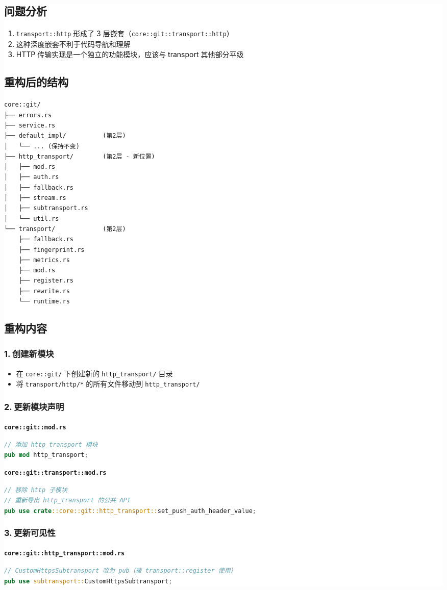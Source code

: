 ## 问题分析
1. `transport::http` 形成了 3 层嵌套（`core::git::transport::http`）
2. 这种深度嵌套不利于代码导航和理解
3. HTTP 传输实现是一个独立的功能模块，应该与 transport 其他部分平级

## 重构后的结构
```
core::git/
├── errors.rs
├── service.rs
├── default_impl/          (第2层)
│   └── ... (保持不变)
├── http_transport/        (第2层 - 新位置)
│   ├── mod.rs
│   ├── auth.rs
│   ├── fallback.rs
│   ├── stream.rs
│   ├── subtransport.rs
│   └── util.rs
└── transport/             (第2层)
    ├── fallback.rs
    ├── fingerprint.rs
    ├── metrics.rs
    ├── mod.rs
    ├── register.rs
    ├── rewrite.rs
    └── runtime.rs
```

## 重构内容

### 1. 创建新模块
- 在 `core::git/` 下创建新的 `http_transport/` 目录
- 将 `transport/http/*` 的所有文件移动到 `http_transport/`

### 2. 更新模块声明
**`core::git::mod.rs`**
```rust
// 添加 http_transport 模块
pub mod http_transport;
```

**`core::git::transport::mod.rs`**
```rust
// 移除 http 子模块
// 重新导出 http_transport 的公共 API
pub use crate::core::git::http_transport::set_push_auth_header_value;
```

### 3. 更新可见性
**`core::git::http_transport::mod.rs`**
```rust
// CustomHttpsSubtransport 改为 pub（被 transport::register 使用）
pub use subtransport::CustomHttpsSubtransport;
```
